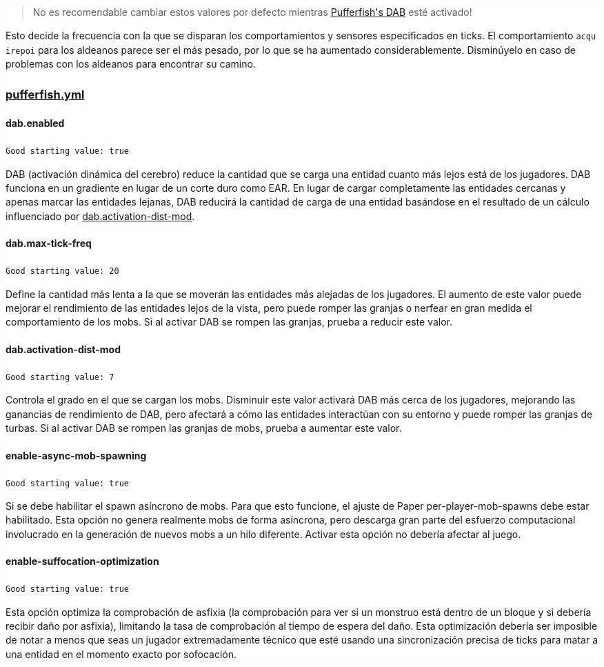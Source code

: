 > No es recomendable cambiar estos valores por defecto mientras [Pufferfish's DAB](#dabenabled) esté activado!

Esto decide la frecuencia con la que se disparan los comportamientos y sensores especificados en ticks. El comportamiento `acquirepoi` para los aldeanos parece ser el más pesado, por lo que se ha aumentado considerablemente. Disminúyelo en caso de problemas con los aldeanos para encontrar su camino.

### [pufferfish.yml](https://docs.pufferfish.host/setup/pufferfish-fork-configuration/)

#### dab.enabled

`Good starting value: true`

DAB (activación dinámica del cerebro) reduce la cantidad que se carga una entidad cuanto más lejos está de los jugadores. DAB funciona en un gradiente en lugar de un corte duro como EAR. En lugar de cargar completamente las entidades cercanas y apenas marcar las entidades lejanas, DAB reducirá la cantidad de carga de una entidad basándose en el resultado de un cálculo influenciado por [dab.activation-dist-mod](#dabactivation-dist-mod).

#### dab.max-tick-freq

`Good starting value: 20`

Define la cantidad más lenta a la que se moverán las entidades más alejadas de los jugadores. El aumento de este valor puede mejorar el rendimiento de las entidades lejos de la vista, pero puede romper las granjas o nerfear en gran medida el comportamiento de los mobs. Si al activar DAB se rompen las granjas, prueba a reducir este valor.

#### dab.activation-dist-mod

`Good starting value: 7`

Controla el grado en el que se cargan los mobs. Disminuir este valor activará DAB más cerca de los jugadores, mejorando las ganancias de rendimiento de DAB, pero afectará a cómo las entidades interactúan con su entorno y puede romper las granjas de turbas. Si al activar DAB se rompen las granjas de mobs, prueba a aumentar este valor.

#### enable-async-mob-spawning

`Good starting value: true`

Si se debe habilitar el spawn asíncrono de mobs. Para que esto funcione, el ajuste de Paper per-player-mob-spawns debe estar habilitado. Esta opción no genera realmente mobs de forma asíncrona, pero descarga gran parte del esfuerzo computacional involucrado en la generación de nuevos mobs a un hilo diferente. Activar esta opción no debería afectar al juego.

#### enable-suffocation-optimization

`Good starting value: true`

Esta opción optimiza la comprobación de asfixia (la comprobación para ver si un monstruo está dentro de un bloque y si debería recibir daño por asfixia), limitando la tasa de comprobación al tiempo de espera del daño. Esta optimización debería ser imposible de notar a menos que seas un jugador extremadamente técnico que esté usando una sincronización precisa de ticks para matar a una entidad en el momento exacto por sofocación.
